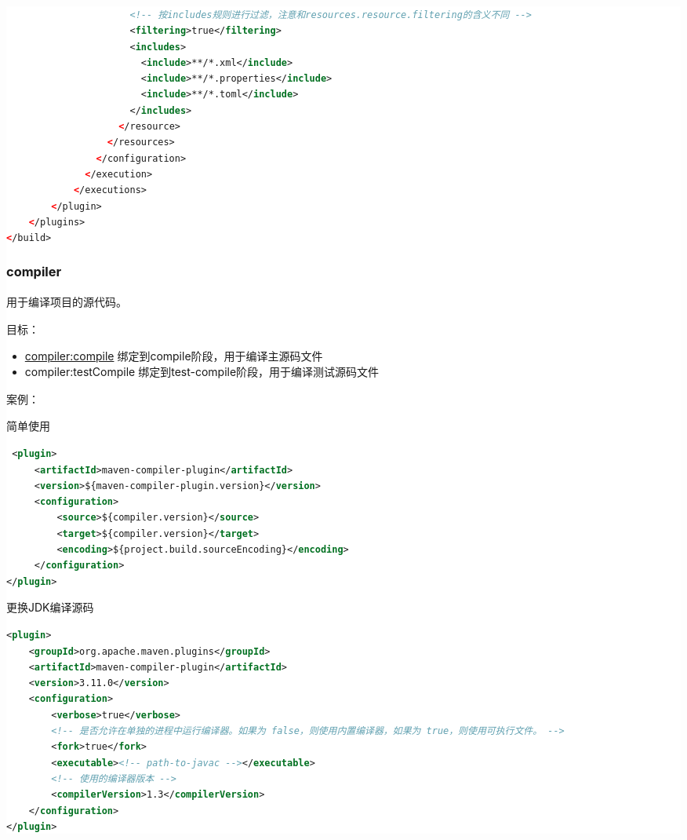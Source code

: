 ```xml
                      <!-- 按includes规则进行过滤，注意和resources.resource.filtering的含义不同 -->
                      <filtering>true</filtering>
                      <includes>
                        <include>**/*.xml</include>
                        <include>**/*.properties</include>
                        <include>**/*.toml</include>
                      </includes> 
                    </resource>
                  </resources>              
                </configuration>            
              </execution>
            </executions>
        </plugin>     
    </plugins>  
</build>
```

### compiler

用于编译项目的源代码。

目标：

+ [compiler:compile](https://maven.apache.org/plugins/maven-compiler-plugin/compile-mojo.html) 绑定到compile阶段，用于编译主源码文件
+ compiler:testCompile 绑定到test-compile阶段，用于编译测试源码文件

案例：

简单使用

```xml
 <plugin>
     <artifactId>maven-compiler-plugin</artifactId>
     <version>${maven-compiler-plugin.version}</version>
     <configuration>
         <source>${compiler.version}</source>
         <target>${compiler.version}</target>
         <encoding>${project.build.sourceEncoding}</encoding>
     </configuration>
</plugin>
```

更换JDK编译源码

```xml
<plugin>
    <groupId>org.apache.maven.plugins</groupId>
    <artifactId>maven-compiler-plugin</artifactId>
    <version>3.11.0</version>
    <configuration>
        <verbose>true</verbose>
        <!-- 是否允许在单独的进程中运行编译器。如果为 false，则使用内置编译器，如果为 true，则使用可执行文件。 -->
        <fork>true</fork>
        <executable><!-- path-to-javac --></executable>
        <!-- 使用的编译器版本 -->
        <compilerVersion>1.3</compilerVersion>
    </configuration>
</plugin>
```
